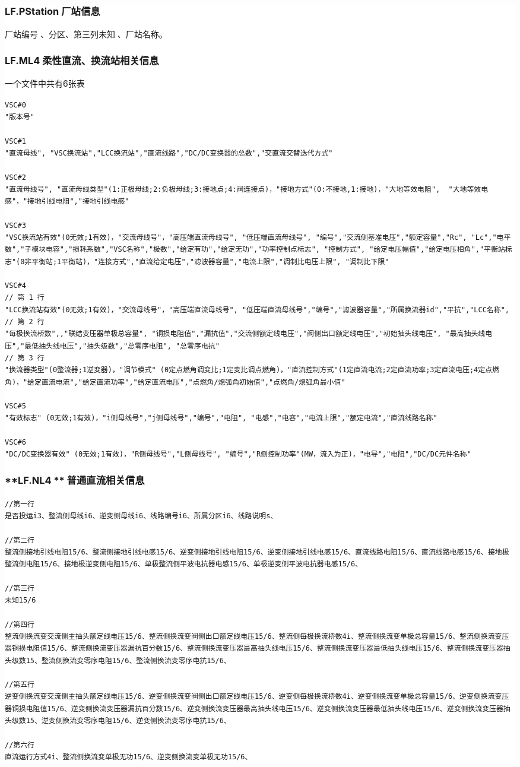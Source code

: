 ### **LF.PStation**  厂站信息

 厂站编号 、分区、第三列未知 、厂站名称。

### **LF.ML4** 柔性直流、换流站相关信息

一个文件中共有6张表

```
VSC#0
"版本号"

VSC#1
"直流母线",	"VSC换流站","LCC换流站","直流线路","DC/DC变换器的总数","交直流交替迭代方式"

VSC#2
"直流母线号", "直流母线类型"(1:正极母线;2:负极母线;3:接地点;4:阀连接点)，"接地方式"(0:不接地,1:接地)，"大地等效电阻",	"大地等效电感"，"接地引线电阻","接地引线电感"

VSC#3
"VSC换流站有效"(0无效;1有效)，"交流母线号"，"高压端直流母线号",	"低压端直流母线号",	"编号","交流侧基准电压","额定容量","Rc",	"Lc","电平数","子模块电容","损耗系数","VSC名称","极数","给定有功","给定无功","功率控制点标志",	"控制方式",	"给定电压幅值","给定电压相角","平衡站标志"(0非平衡站;1平衡站)，"连接方式","直流给定电压","滤波器容量","电流上限","调制比电压上限",	"调制比下限"

VSC#4
// 第 1 行
"LCC换流站有效"(0无效;1有效)，"交流母线号"，"高压端直流母线号",	"低压端直流母线号","编号","滤波器容量","所属换流器id","平抗","LCC名称",
// 第 2 行
"每极换流桥数",,"联结变压器单极总容量",	"铜损电阻值","漏抗值","交流侧额定线电压","阀侧出口额定线电压","初始抽头线电压",	"最高抽头线电压","最低抽头线电压","抽头级数","总零序电阻",	"总零序电抗"
// 第 3 行
"换流器类型"(0整流器;1逆变器)，"调节模式" (0定点燃角调变比;1定变比调点燃角)，"直流控制方式"(1定直流电流;2定直流功率;3定直流电压;4定点燃角)，"给定直流电流","给定直流功率","给定直流电压","点燃角/熄弧角初始值","点燃角/熄弧角最小值"

VSC#5
"有效标志" (0无效;1有效)，"i侧母线号","j侧母线号","编号","电阻",	"电感","电容","电流上限","额定电流","直流线路名称"

VSC#6
"DC/DC变换器有效" (0无效;1有效)，"R侧母线号","L侧母线号",	"编号","R侧控制功率"(MW，流入为正)，"电导","电阻","DC/DC元件名称"
```

### **LF.NL4 ** 普通直流相关信息

```
//第一行
是否投运i3、整流侧母线i6、逆变侧母线i6、线路编号i6、所属分区i6、线路说明s、

//第二行
整流侧接地引线电阻15/6、整流侧接地引线电感15/6、逆变侧接地引线电阻15/6、逆变侧接地引线电感15/6、直流线路电阻15/6、直流线路电感15/6、接地极整流侧电阻15/6、接地极逆变侧电阻15/6、单极整流侧平波电抗器电感15/6、单极逆变侧平波电抗器电感15/6、

//第三行
未知15/6

//第四行
整流侧换流变交流侧主抽头额定线电压15/6、整流侧换流变阀侧出口额定线电压15/6、整流侧每极换流桥数4i、整流侧换流变单极总容量15/6、整流侧换流变压器铜损电阻值15/6、整流侧换流变压器漏抗百分数15/6、整流侧换流变压器最高抽头线电压15/6、整流侧换流变压器最低抽头线电压15/6、整流侧换流变压器抽头级数15、整流侧换流变零序电阻15/6、整流侧换流变零序电抗15/6、

//第五行
逆变侧换流变交流侧主抽头额定线电压15/6、逆变侧换流变阀侧出口额定线电压15/6、逆变侧每极换流桥数4i、逆变侧换流变单极总容量15/6、逆变侧换流变压器铜损电阻值15/6、逆变侧换流变压器漏抗百分数15/6、逆变侧换流变压器最高抽头线电压15/6、逆变侧换流变压器最低抽头线电压15/6、逆变侧换流变压器抽头级数15、逆变侧换流变零序电阻15/6、逆变侧换流变零序电抗15/6、

//第六行
直流运行方式4i、整流侧换流变单极无功15/6、逆变侧换流变单极无功15/6、

```